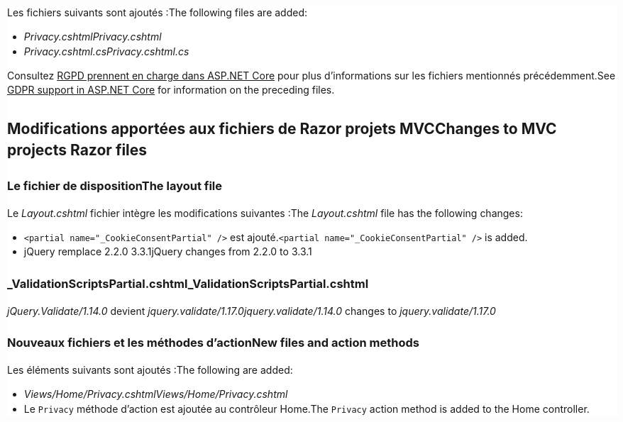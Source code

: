 <span data-ttu-id="30cd0-255">Les fichiers suivants sont ajoutés :</span><span class="sxs-lookup"><span data-stu-id="30cd0-255">The following files are added:</span></span>

* <span data-ttu-id="30cd0-256">*Privacy.cshtml*</span><span class="sxs-lookup"><span data-stu-id="30cd0-256">*Privacy.cshtml*</span></span>
* <span data-ttu-id="30cd0-257">*Privacy.cshtml.cs*</span><span class="sxs-lookup"><span data-stu-id="30cd0-257">*Privacy.cshtml.cs*</span></span>

<span data-ttu-id="30cd0-258">Consultez [RGPD prennent en charge dans ASP.NET Core](xref:security/gdpr) pour plus d’informations sur les fichiers mentionnés précédemment.</span><span class="sxs-lookup"><span data-stu-id="30cd0-258">See [GDPR support in ASP.NET Core](xref:security/gdpr) for information on the preceding files.</span></span>

## <a name="changes-to-mvc-projects-razor-files"></a><span data-ttu-id="30cd0-259">Modifications apportées aux fichiers de Razor projets MVC</span><span class="sxs-lookup"><span data-stu-id="30cd0-259">Changes to MVC projects Razor files</span></span>

### <a name="the-layout-file"></a><span data-ttu-id="30cd0-260">Le fichier de disposition</span><span class="sxs-lookup"><span data-stu-id="30cd0-260">The layout file</span></span>

<span data-ttu-id="30cd0-261">Le *Layout.cshtml* fichier intègre les modifications suivantes :</span><span class="sxs-lookup"><span data-stu-id="30cd0-261">The *Layout.cshtml* file has the following changes:</span></span>

* <span data-ttu-id="30cd0-262">`<partial name="_CookieConsentPartial" />` est ajouté.</span><span class="sxs-lookup"><span data-stu-id="30cd0-262">`<partial name="_CookieConsentPartial" />` is added.</span></span>
* <span data-ttu-id="30cd0-263">jQuery remplace 2.2.0 3.3.1</span><span class="sxs-lookup"><span data-stu-id="30cd0-263">jQuery changes from 2.2.0 to 3.3.1</span></span>

### <a name="validationscriptspartialcshtml"></a><span data-ttu-id="30cd0-264">\_ValidationScriptsPartial.cshtml</span><span class="sxs-lookup"><span data-stu-id="30cd0-264">\_ValidationScriptsPartial.cshtml</span></span>

<span data-ttu-id="30cd0-265">*jQuery.Validate/1.14.0* devient *jquery.validate/1.17.0*</span><span class="sxs-lookup"><span data-stu-id="30cd0-265">*jquery.validate/1.14.0* changes to *jquery.validate/1.17.0*</span></span>

### <a name="new-files-and-action-methods"></a><span data-ttu-id="30cd0-266">Nouveaux fichiers et les méthodes d’action</span><span class="sxs-lookup"><span data-stu-id="30cd0-266">New files and action methods</span></span>

<span data-ttu-id="30cd0-267">Les éléments suivants sont ajoutés :</span><span class="sxs-lookup"><span data-stu-id="30cd0-267">The following are added:</span></span>

* <span data-ttu-id="30cd0-268">*Views/Home/Privacy.cshtml*</span><span class="sxs-lookup"><span data-stu-id="30cd0-268">*Views/Home/Privacy.cshtml*</span></span>
* <span data-ttu-id="30cd0-269">Le `Privacy` méthode d’action est ajoutée au contrôleur Home.</span><span class="sxs-lookup"><span data-stu-id="30cd0-269">The `Privacy` action method is added to the Home controller.</span></span>
